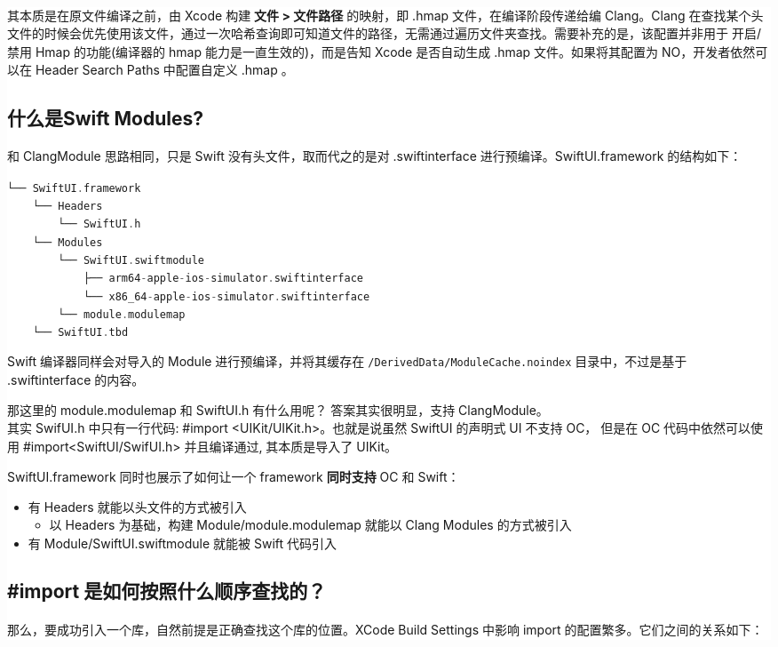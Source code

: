 其本质是在原文件编译之前，由 Xcode 构建 **文件 > 文件路径** 的映射，即 .hmap 文件，在编译阶段传递给编 Clang。Clang 在查找某个头文件的时候会优先使用该文件，通过一次哈希查询即可知道文件的路径，无需通过遍历文件夹查找。需要补充的是，该配置并非用于 开启/禁用 Hmap 的功能(编译器的 hmap 能力是一直生效的)，而是告知 Xcode 是否自动生成 .hmap 文件。如果将其配置为 NO，开发者依然可以在 Header Search Paths 中配置自定义 .hmap 。

## 什么是Swift Modules?
和 ClangModule 思路相同，只是 Swift 没有头文件，取而代之的是对 .swiftinterface 进行预编译。SwiftUI.framework 的结构如下：
 
```swift
└── SwiftUI.framework
    └── Headers
        └── SwiftUI.h
    └── Modules
        └── SwiftUI.swiftmodule
            ├── arm64-apple-ios-simulator.swiftinterface
            └── x86_64-apple-ios-simulator.swiftinterface
        └── module.modulemap
    └── SwiftUI.tbd
```

Swift 编译器同样会对导入的 Module 进行预编译，并将其缓存在 `/DerivedData/ModuleCache.noindex` 目录中，不过是基于 .swiftinterface 的内容。

那这里的 module.modulemap 和 SwiftUI.h 有什么用呢？ 答案其实很明显，支持 ClangModule。  
其实 SwifUI.h 中只有一行代码: #import <UIKit/UIKit.h>。也就是说虽然 SwiftUI 的声明式 UI 不支持 OC， 但是在 OC 代码中依然可以使用 #import<SwiftUI/SwifUI.h> 并且编译通过, 其本质是导入了 UIKit。

SwiftUI.framework 同时也展示了如何让一个 framework **同时支持** OC 和 Swift：

- 有 Headers 就能以头文件的方式被引入
    - 以 Headers 为基础，构建 Module/module.modulemap 就能以 Clang Modules 的方式被引入
- 有 Module/SwiftUI.swiftmodule 就能被 Swift 代码引入


## #import 是如何按照什么顺序查找的？
那么，要成功引入一个库，自然前提是正确查找这个库的位置。XCode Build Settings 中影响 import 的配置繁多。它们之间的关系如下：


<kbd>